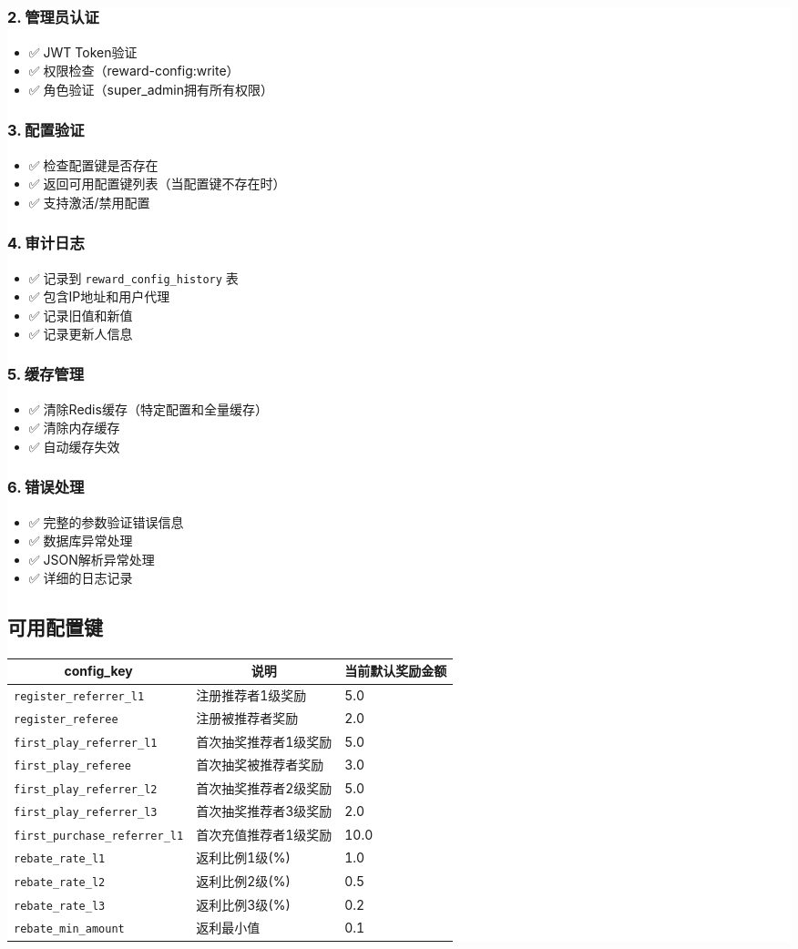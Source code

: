 ### 2. 管理员认证
- ✅ JWT Token验证
- ✅ 权限检查（reward-config:write）
- ✅ 角色验证（super_admin拥有所有权限）

### 3. 配置验证
- ✅ 检查配置键是否存在
- ✅ 返回可用配置键列表（当配置键不存在时）
- ✅ 支持激活/禁用配置

### 4. 审计日志
- ✅ 记录到 `reward_config_history` 表
- ✅ 包含IP地址和用户代理
- ✅ 记录旧值和新值
- ✅ 记录更新人信息

### 5. 缓存管理
- ✅ 清除Redis缓存（特定配置和全量缓存）
- ✅ 清除内存缓存
- ✅ 自动缓存失效

### 6. 错误处理
- ✅ 完整的参数验证错误信息
- ✅ 数据库异常处理
- ✅ JSON解析异常处理
- ✅ 详细的日志记录

## 可用配置键

| config_key | 说明 | 当前默认奖励金额 |
|------------|------|------------------|
| `register_referrer_l1` | 注册推荐者1级奖励 | 5.0 |
| `register_referee` | 注册被推荐者奖励 | 2.0 |
| `first_play_referrer_l1` | 首次抽奖推荐者1级奖励 | 5.0 |
| `first_play_referee` | 首次抽奖被推荐者奖励 | 3.0 |
| `first_play_referrer_l2` | 首次抽奖推荐者2级奖励 | 5.0 |
| `first_play_referrer_l3` | 首次抽奖推荐者3级奖励 | 2.0 |
| `first_purchase_referrer_l1` | 首次充值推荐者1级奖励 | 10.0 |
| `rebate_rate_l1` | 返利比例1级(%) | 1.0 |
| `rebate_rate_l2` | 返利比例2级(%) | 0.5 |
| `rebate_rate_l3` | 返利比例3级(%) | 0.2 |
| `rebate_min_amount` | 返利最小值 | 0.1 |
